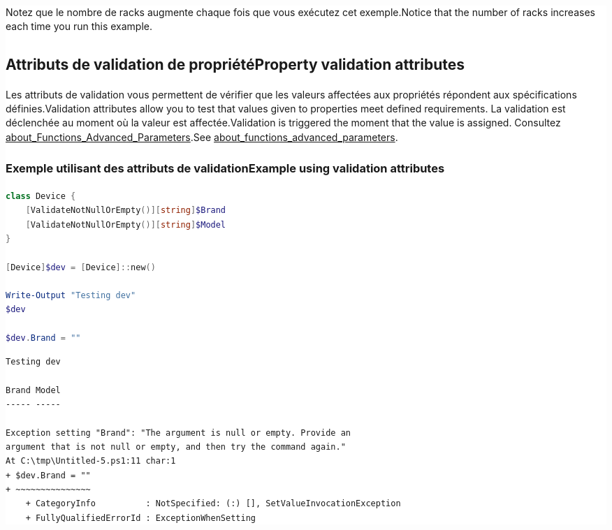 <span data-ttu-id="d4d47-193">Notez que le nombre de racks augmente chaque fois que vous exécutez cet exemple.</span><span class="sxs-lookup"><span data-stu-id="d4d47-193">Notice that the number of racks increases each time you run this example.</span></span>

## <a name="property-validation-attributes"></a><span data-ttu-id="d4d47-194">Attributs de validation de propriété</span><span class="sxs-lookup"><span data-stu-id="d4d47-194">Property validation attributes</span></span>

<span data-ttu-id="d4d47-195">Les attributs de validation vous permettent de vérifier que les valeurs affectées aux propriétés répondent aux spécifications définies.</span><span class="sxs-lookup"><span data-stu-id="d4d47-195">Validation attributes allow you to test that values given to properties meet defined requirements.</span></span> <span data-ttu-id="d4d47-196">La validation est déclenchée au moment où la valeur est affectée.</span><span class="sxs-lookup"><span data-stu-id="d4d47-196">Validation is triggered the moment that the value is assigned.</span></span> <span data-ttu-id="d4d47-197">Consultez [about_Functions_Advanced_Parameters](about_functions_advanced_parameters.md).</span><span class="sxs-lookup"><span data-stu-id="d4d47-197">See [about_functions_advanced_parameters](about_functions_advanced_parameters.md).</span></span>

### <a name="example-using-validation-attributes"></a><span data-ttu-id="d4d47-198">Exemple utilisant des attributs de validation</span><span class="sxs-lookup"><span data-stu-id="d4d47-198">Example using validation attributes</span></span>

```powershell
class Device {
    [ValidateNotNullOrEmpty()][string]$Brand
    [ValidateNotNullOrEmpty()][string]$Model
}

[Device]$dev = [Device]::new()

Write-Output "Testing dev"
$dev

$dev.Brand = ""
```

```Output
Testing dev

Brand Model
----- -----

Exception setting "Brand": "The argument is null or empty. Provide an
argument that is not null or empty, and then try the command again."
At C:\tmp\Untitled-5.ps1:11 char:1
+ $dev.Brand = ""
+ ~~~~~~~~~~~~~~~
    + CategoryInfo          : NotSpecified: (:) [], SetValueInvocationException
    + FullyQualifiedErrorId : ExceptionWhenSetting
```
